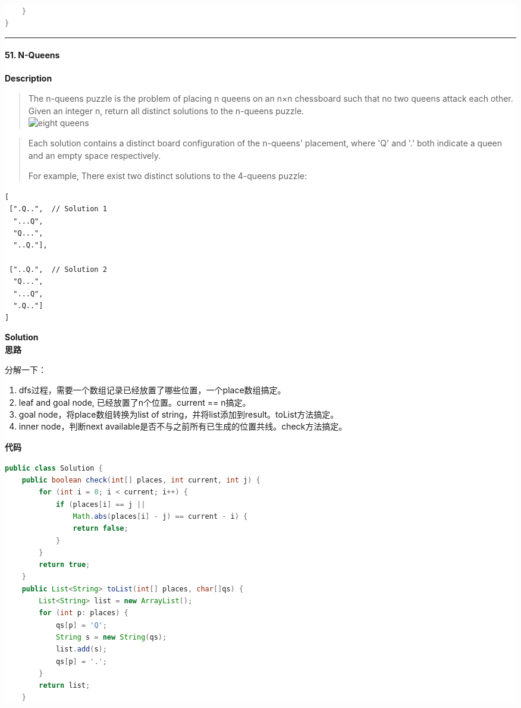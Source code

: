 ```java
    }
}
```
---
#### 51. N-Queens 

**Description**   
>The n-queens puzzle is the problem of placing n queens on an n×n chessboard such that no two queens attack each other.
>Given an integer n, return all distinct solutions to the n-queens puzzle.  
![eight queens](http://www.leetcode.com/wp-content/uploads/2012/03/8-queens.png)

>Each solution contains a distinct board configuration of the n-queens' placement, where 'Q' and '.' both indicate a queen and an empty space respectively.
>
>For example,
>There exist two distinct solutions to the 4-queens puzzle:


```
[
 [".Q..",  // Solution 1
  "...Q",
  "Q...",
  "..Q."],

 ["..Q.",  // Solution 2
  "Q...",
  "...Q",
  ".Q.."]
]
```


**Solution**  
**思路**  

分解一下：
1. dfs过程，需要一个数组记录已经放置了哪些位置，一个place数组搞定。
2. leaf and goal node, 已经放置了n个位置。current == n搞定。
3. goal node，将place数组转换为list of string，并将list添加到result。toList方法搞定。
4. inner node，判断next available是否不与之前所有已生成的位置共线。check方法搞定。


**代码**  
```java
public class Solution {
    public boolean check(int[] places, int current, int j) {
        for (int i = 0; i < current; i++) {
            if (places[i] == j || 
                Math.abs(places[i] - j) == current - i) {
                return false;
            }
        }
        return true;
    }
    public List<String> toList(int[] places, char[]qs) {
        List<String> list = new ArrayList();
        for (int p: places) {
            qs[p] = 'Q';
            String s = new String(qs);
            list.add(s);
            qs[p] = '.';
        }
        return list;
    }
```